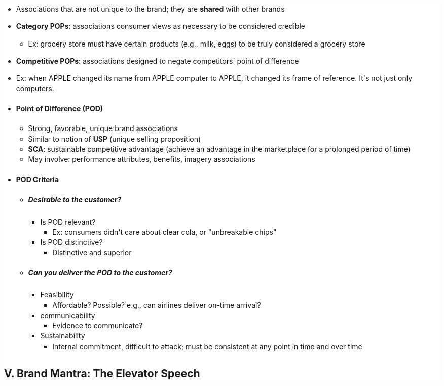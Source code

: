   - Associations that are not unique to the brand; they are **shared** with other brands
  - **Category POPs**: associations consumer views as necessary to be considered credible
    - Ex: grocery store must have certain products (e.g., milk, eggs) to be truly considered a grocery store
  - **Competitive POPs**: associations designed to negate competitors' point of difference 
  - Ex: when APPLE changed its name from APPLE computer to APPLE, it changed its frame of reference. It's not just only computers. 

- #### Point of Difference (POD)

  - Strong, favorable, unique brand associations
  - Similar to notion of **USP** (unique selling proposition)
  - **SCA**: sustainable competitive advantage (achieve an advantage in the marketplace for a prolonged period of time)
  - May involve: performance attributes, benefits, imagery associations 

- #### POD Criteria

  - ##### Desirable to the customer?

    - Is POD relevant? 
      - Ex: consumers didn't care about clear cola, or "unbreakable chips"
    - Is POD distinctive?
      - Distinctive and superior

  - ##### Can you deliver the POD to the customer?

    - Feasibility 
      - Affordable? Possible? e.g., can airlines deliver on-time arrival?
    - communicability
      - Evidence to communicate?
    - Sustainability 
      - Internal commitment, difficult to attack; must be consistent at any point in time and over time

## V. Brand Mantra: The Elevator Speech